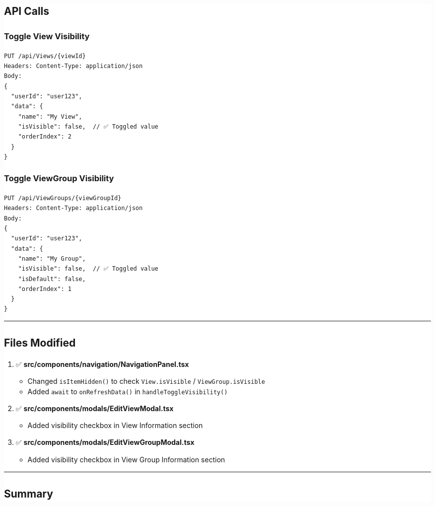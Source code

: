 
## API Calls

### Toggle View Visibility

```
PUT /api/Views/{viewId}
Headers: Content-Type: application/json
Body:
{
  "userId": "user123",
  "data": {
    "name": "My View",
    "isVisible": false,  // ✅ Toggled value
    "orderIndex": 2
  }
}
```

### Toggle ViewGroup Visibility

```
PUT /api/ViewGroups/{viewGroupId}
Headers: Content-Type: application/json
Body:
{
  "userId": "user123",
  "data": {
    "name": "My Group",
    "isVisible": false,  // ✅ Toggled value
    "isDefault": false,
    "orderIndex": 1
  }
}
```

---

## Files Modified

1. ✅ **src/components/navigation/NavigationPanel.tsx**
   - Changed `isItemHidden()` to check `View.isVisible` / `ViewGroup.isVisible`
   - Added `await` to `onRefreshData()` in `handleToggleVisibility()`

2. ✅ **src/components/modals/EditViewModal.tsx**
   - Added visibility checkbox in View Information section

3. ✅ **src/components/modals/EditViewGroupModal.tsx**
   - Added visibility checkbox in View Group Information section

---

## Summary
